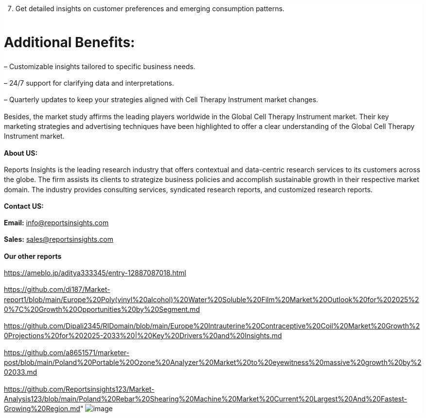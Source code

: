 7. Get detailed insights on customer preferences and emerging consumption patterns.

# <strong>Additional Benefits:</strong>

– Customizable insights tailored to specific business needs.

– 24/7 support for clarifying data and interpretations.

– Quarterly updates to keep your strategies aligned with Cell Therapy Instrument market changes.

Besides, the market study affirms the leading players worldwide in the Global Cell Therapy Instrument market. Their key marketing strategies and advertising techniques have been highlighted to offer a clear understanding of the Global Cell Therapy Instrument market.

<strong><strong>About US</strong>:</strong>

Reports Insights is the leading research industry that offers contextual and data-centric research services to its customers across the globe. The firm assists its clients to strategize business policies and accomplish sustainable growth in their respective market domain. The industry provides consulting services, syndicated research reports, and customized research reports.

<strong>Contact US:</strong>

<p class=><b>Email:</b> <a href=mailto:info@reportsinsights.com>info@reportsinsights.com</a></p>
<p class=><b>Sales:</b> <a href=mailto:sales@reportsinsights.com>sales@reportsinsights.com</a></p>

<strong>Our other reports</strong>

<a href=https://ameblo.jp/aditya333345/entry-12887087018.html>https://ameblo.jp/aditya333345/entry-12887087018.html</a>

<a href=https://github.com/di187/Market-report1/blob/main/Europe%20Poly(vinyl%20alcohol)%20Water%20Soluble%20Film%20Market%20Outlook%20for%202025%20%7C%20Growth%20Opportunities%20by%20Segment.md>https://github.com/di187/Market-report1/blob/main/Europe%20Poly(vinyl%20alcohol)%20Water%20Soluble%20Film%20Market%20Outlook%20for%202025%20%7C%20Growth%20Opportunities%20by%20Segment.md</a>

<a href=https://github.com/Dipali2345/RIDomain/blob/main/Europe%20Intrauterine%20Contraceptive%20Coil%20Market%20Growth%20Projections%20for%202025-2033%20|%20Key%20Drivers%20and%20Insights.md>https://github.com/Dipali2345/RIDomain/blob/main/Europe%20Intrauterine%20Contraceptive%20Coil%20Market%20Growth%20Projections%20for%202025-2033%20|%20Key%20Drivers%20and%20Insights.md</a>

<a href=https://github.com/a8651571/marketer-post/blob/main/Poland%20Portable%20Ozone%20Analyzer%20Market%20to%20eyewitness%20massive%20growth%20by%202033.md>https://github.com/a8651571/marketer-post/blob/main/Poland%20Portable%20Ozone%20Analyzer%20Market%20to%20eyewitness%20massive%20growth%20by%202033.md</a>

<a href=https://github.com/Reportsinsights123/Market-Analysis123/blob/main/Poland%20Rebar%20Shearing%20Machine%20Market%20Current%20Largest%20And%20Fastest-Growing%20Region.md>https://github.com/Reportsinsights123/Market-Analysis123/blob/main/Poland%20Rebar%20Shearing%20Machine%20Market%20Current%20Largest%20And%20Fastest-Growing%20Region.md</a>"
![image](https://github.com/user-attachments/assets/173b2f15-0121-4d21-9d73-2d8c5c901998)
